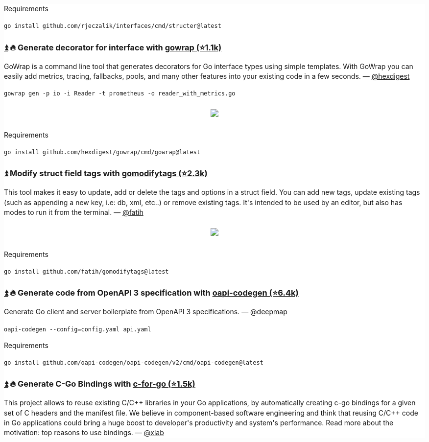 Requirements

    go install github.com/rjeczalik/interfaces/cmd/structer@latest

### [⏫](#contents) :fire: Generate decorator for interface with [gowrap (⭐1.1k)](https://github.com/hexdigest/gowrap)

GoWrap is a command line tool that generates decorators for Go interface types using simple templates. With GoWrap you can easily add metrics, tracing, fallbacks, pools, and many other features into your existing code in a few seconds. — [@hexdigest](https://github.com/hexdigest)

    gowrap gen -p io -i Reader -t prometheus -o reader_with_metrics.go

<div align="center"><img src="https://github.com/hexdigest/gowrap/raw/master/gowrap.gif" style="margin: 8px; max-height: 640px;"></div>

Requirements

    go install github.com/hexdigest/gowrap/cmd/gowrap@latest

### [⏫](#contents) Modify struct field tags with [gomodifytags (⭐2.3k)](https://github.com/fatih/gomodifytags)

This tool makes it easy to update, add or delete the tags and options in a struct field. You can add new tags, update existing tags (such as appending a new key, i.e: db, xml, etc..) or remove existing tags. It's intended to be used by an editor, but also has modes to run it from the terminal. — [@fatih](https://github.com/fatih)

<div align="center"><img src="https://user-images.githubusercontent.com/438920/32691304-a1c7e47c-c716-11e7-977c-f4d0f8c616be.gif" style="margin: 8px; max-height: 640px;"></div>

Requirements

    go install github.com/fatih/gomodifytags@latest

### [⏫](#contents) :fire: Generate code from OpenAPI 3 specification with [oapi-codegen (⭐6.4k)](https://github.com/oapi-codegen/oapi-codegen)

Generate Go client and server boilerplate from OpenAPI 3 specifications. — [@deepmap](https://github.com/deepmap)

    oapi-codegen --config=config.yaml api.yaml

Requirements

    go install github.com/oapi-codegen/oapi-codegen/v2/cmd/oapi-codegen@latest

### [⏫](#contents) :fire: Generate C-Go Bindings with [c-for-go (⭐1.5k)](https://github.com/xlab/c-for-go?tab=readme-ov-file)

This project allows to reuse existing C/C++ libraries in your Go applications, by automatically creating c-go bindings for a given set of C headers and the manifest file. We believe in component-based software engineering and think that reusing C/C++ code in Go applications could bring a huge boost to developer's productivity and system's performance. Read more about the motivation: top reasons to use bindings. — [@xlab](https://github.com/xlab)

